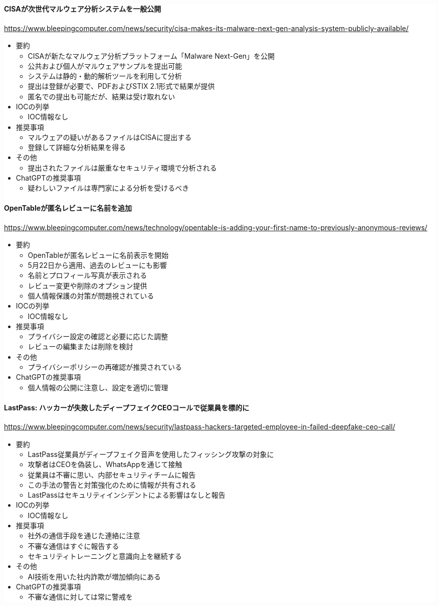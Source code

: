 #### CISAが次世代マルウェア分析システムを一般公開
https://www.bleepingcomputer.com/news/security/cisa-makes-its-malware-next-gen-analysis-system-publicly-available/

- 要約
    - CISAが新たなマルウェア分析プラットフォーム「Malware Next-Gen」を公開
    - 公共および個人がマルウェアサンプルを提出可能
    - システムは静的・動的解析ツールを利用して分析
    - 提出は登録が必要で、PDFおよびSTIX 2.1形式で結果が提供
    - 匿名での提出も可能だが、結果は受け取れない
- IOCの列挙
    - IOC情報なし
- 推奨事項
    - マルウェアの疑いがあるファイルはCISAに提出する
    - 登録して詳細な分析結果を得る
- その他
    - 提出されたファイルは厳重なセキュリティ環境で分析される
- ChatGPTの推奨事項
    - 疑わしいファイルは専門家による分析を受けるべき

#### OpenTableが匿名レビューに名前を追加
https://www.bleepingcomputer.com/news/technology/opentable-is-adding-your-first-name-to-previously-anonymous-reviews/

- 要約
    - OpenTableが匿名レビューに名前表示を開始
    - 5月22日から適用、過去のレビューにも影響
    - 名前とプロフィール写真が表示される
    - レビュー変更や削除のオプション提供
    - 個人情報保護の対策が問題視されている
- IOCの列挙
    - IOC情報なし
- 推奨事項
    - プライバシー設定の確認と必要に応じた調整
    - レビューの編集または削除を検討
- その他
    - プライバシーポリシーの再確認が推奨されている
- ChatGPTの推奨事項
    - 個人情報の公開に注意し、設定を適切に管理

#### LastPass: ハッカーが失敗したディープフェイクCEOコールで従業員を標的に
https://www.bleepingcomputer.com/news/security/lastpass-hackers-targeted-employee-in-failed-deepfake-ceo-call/

- 要約
    - LastPass従業員がディープフェイク音声を使用したフィッシング攻撃の対象に
    - 攻撃者はCEOを偽装し、WhatsAppを通じて接触
    - 従業員は不審に思い、内部セキュリティチームに報告
    - この手法の警告と対策強化のために情報が共有される
    - LastPassはセキュリティインシデントによる影響はなしと報告
- IOCの列挙
    - IOC情報なし
- 推奨事項
    - 社外の通信手段を通じた連絡に注意
    - 不審な通信はすぐに報告する
    - セキュリティトレーニングと意識向上を継続する
- その他
    - AI技術を用いた社内詐欺が増加傾向にある
- ChatGPTの推奨事項
    - 不審な通信に対しては常に警戒を
